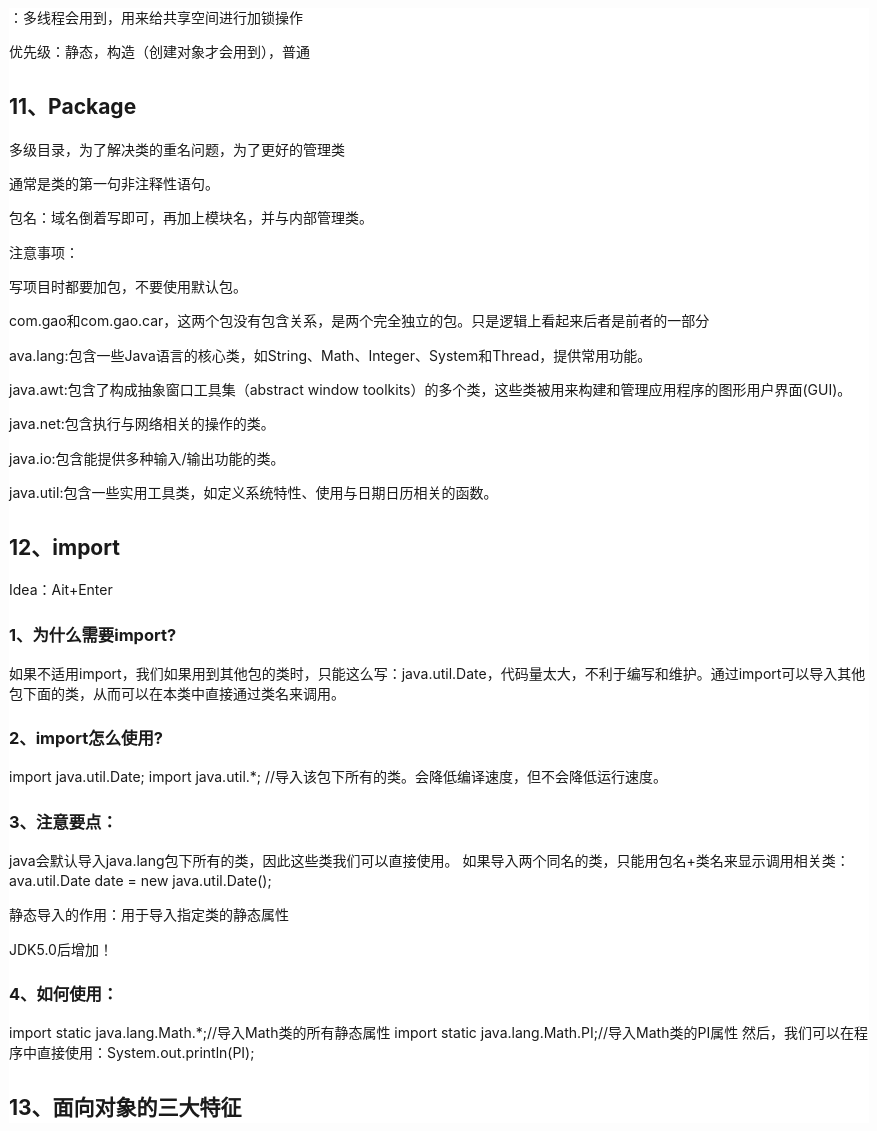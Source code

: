 ：多线程会用到，用来给共享空间进行加锁操作

优先级：静态，构造（创建对象才会用到），普通

## 11、Package

多级目录，为了解决类的重名问题，为了更好的管理类

通常是类的第一句非注释性语句。

包名：域名倒着写即可，再加上模块名，并与内部管理类。

注意事项：

写项目时都要加包，不要使用默认包。

com.gao和com.gao.car，这两个包没有包含关系，是两个完全独立的包。只是逻辑上看起来后者是前者的一部分

ava.lang:包含一些Java语言的核心类，如String、Math、Integer、System和Thread，提供常用功能。

java.awt:包含了构成抽象窗口工具集（abstract window toolkits）的多个类，这些类被用来构建和管理应用程序的图形用户界面(GUI)。

java.net:包含执行与网络相关的操作的类。

java.io:包含能提供多种输入/输出功能的类。

java.util:包含一些实用工具类，如定义系统特性、使用与日期日历相关的函数。

## 12、import

Idea：Ait+Enter

### 1、为什么需要import?

如果不适用import，我们如果用到其他包的类时，只能这么写：java.util.Date，代码量太大，不利于编写和维护。通过import可以导入其他包下面的类，从而可以在本类中直接通过类名来调用。

### 2、import怎么使用?

import java.util.Date;
import java.util.*; //导入该包下所有的类。会降低编译速度，但不会降低运行速度。

### 3、注意要点：

java会默认导入java.lang包下所有的类，因此这些类我们可以直接使用。
如果导入两个同名的类，只能用包名+类名来显示调用相关类：
ava.util.Date date  = new java.util.Date();

静态导入的作用：用于导入指定类的静态属性

JDK5.0后增加！

### 4、如何使用：

import static java.lang.Math.*;//导入Math类的所有静态属性
import static java.lang.Math.PI;//导入Math类的PI属性
然后，我们可以在程序中直接使用：System.out.println(PI);

## 13、面向对象的三大特征
